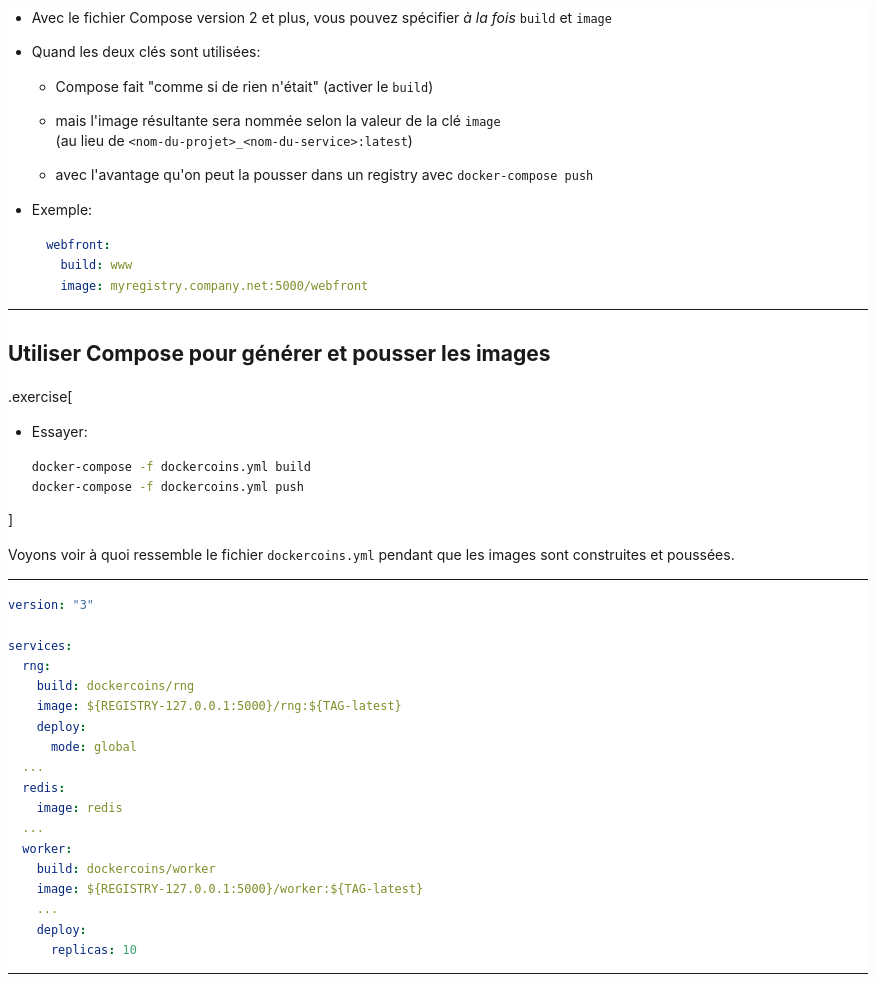 - Avec le fichier Compose version 2 et plus, vous pouvez spécifier *à la fois* `build` et `image`

- Quand les deux clés sont utilisées:

  - Compose fait "comme si de rien n'était" (activer le `build`)

  - mais l'image résultante sera nommée selon la valeur de la clé `image`
    <br/>
    (au lieu de `<nom-du-projet>_<nom-du-service>:latest`)

  - avec l'avantage qu'on peut la pousser dans un registry avec `docker-compose push`

- Exemple:

  ```yaml
    webfront:
      build: www
      image: myregistry.company.net:5000/webfront
  ```

---

## Utiliser Compose pour générer et pousser les images

.exercise[

- Essayer:
  ```bash
  docker-compose -f dockercoins.yml build
  docker-compose -f dockercoins.yml push
  ```

]

Voyons voir à quoi ressemble le fichier `dockercoins.yml` pendant que les images sont construites et poussées.

---

```yaml
version: "3"

services:
  rng:
    build: dockercoins/rng
    image: ${REGISTRY-127.0.0.1:5000}/rng:${TAG-latest}
    deploy:
      mode: global
  ...
  redis:
    image: redis
  ...
  worker:
    build: dockercoins/worker
    image: ${REGISTRY-127.0.0.1:5000}/worker:${TAG-latest}
    ...
    deploy:
      replicas: 10
```

---